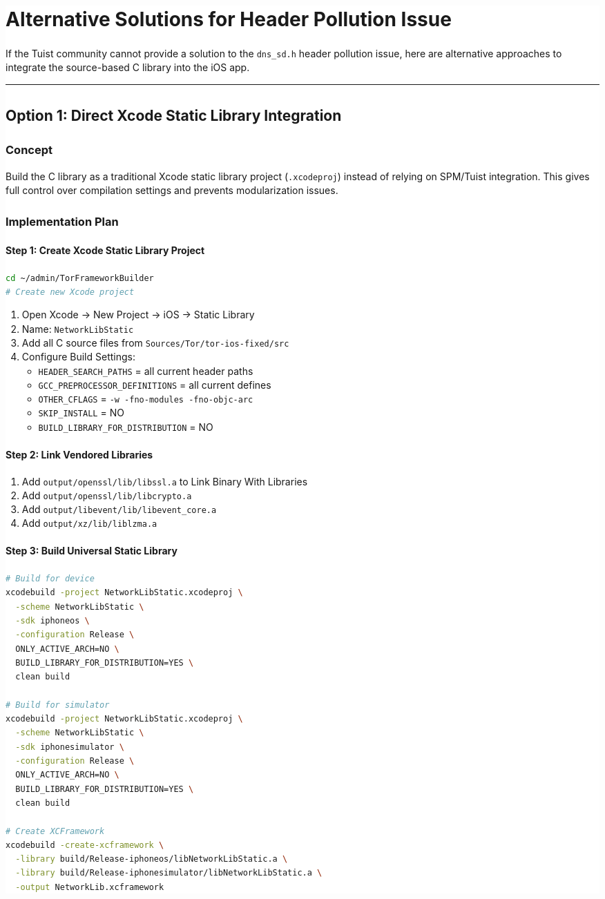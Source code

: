 # Alternative Solutions for Header Pollution Issue

If the Tuist community cannot provide a solution to the `dns_sd.h` header pollution issue, here are alternative approaches to integrate the source-based C library into the iOS app.

---

## Option 1: Direct Xcode Static Library Integration

### Concept
Build the C library as a traditional Xcode static library project (`.xcodeproj`) instead of relying on SPM/Tuist integration. This gives full control over compilation settings and prevents modularization issues.

### Implementation Plan

#### Step 1: Create Xcode Static Library Project
```bash
cd ~/admin/TorFrameworkBuilder
# Create new Xcode project
```
1. Open Xcode → New Project → iOS → Static Library
2. Name: `NetworkLibStatic`
3. Add all C source files from `Sources/Tor/tor-ios-fixed/src`
4. Configure Build Settings:
   - `HEADER_SEARCH_PATHS` = all current header paths
   - `GCC_PREPROCESSOR_DEFINITIONS` = all current defines
   - `OTHER_CFLAGS` = `-w -fno-modules -fno-objc-arc`
   - `SKIP_INSTALL` = NO
   - `BUILD_LIBRARY_FOR_DISTRIBUTION` = NO

#### Step 2: Link Vendored Libraries
1. Add `output/openssl/lib/libssl.a` to Link Binary With Libraries
2. Add `output/openssl/lib/libcrypto.a`
3. Add `output/libevent/lib/libevent_core.a`
4. Add `output/xz/lib/liblzma.a`

#### Step 3: Build Universal Static Library
```bash
# Build for device
xcodebuild -project NetworkLibStatic.xcodeproj \
  -scheme NetworkLibStatic \
  -sdk iphoneos \
  -configuration Release \
  ONLY_ACTIVE_ARCH=NO \
  BUILD_LIBRARY_FOR_DISTRIBUTION=YES \
  clean build

# Build for simulator
xcodebuild -project NetworkLibStatic.xcodeproj \
  -scheme NetworkLibStatic \
  -sdk iphonesimulator \
  -configuration Release \
  ONLY_ACTIVE_ARCH=NO \
  BUILD_LIBRARY_FOR_DISTRIBUTION=YES \
  clean build

# Create XCFramework
xcodebuild -create-xcframework \
  -library build/Release-iphoneos/libNetworkLibStatic.a \
  -library build/Release-iphonesimulator/libNetworkLibStatic.a \
  -output NetworkLib.xcframework
```